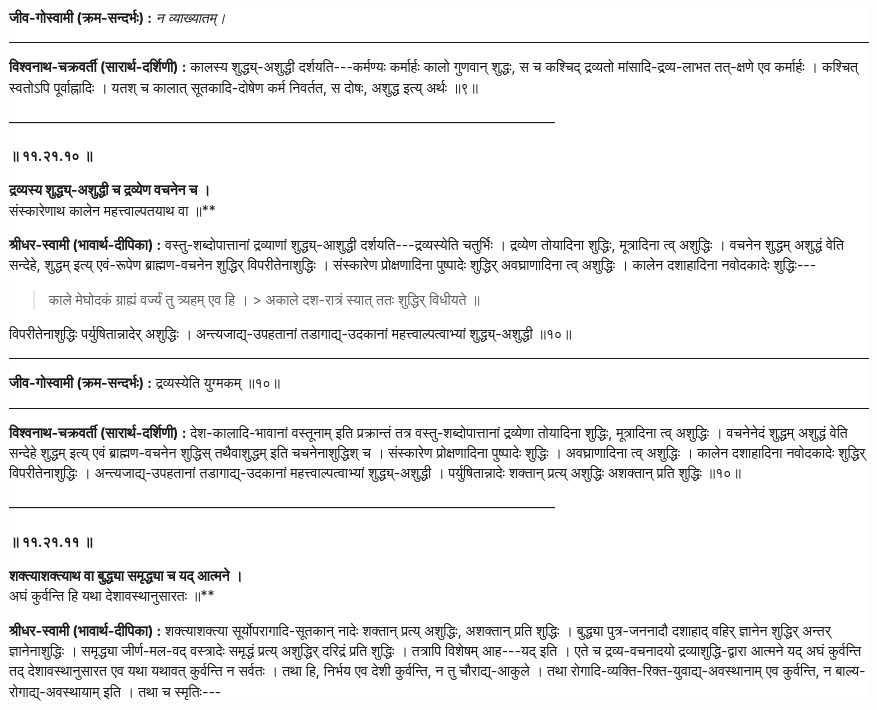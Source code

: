 
**जीव-गोस्वामी (क्रम-सन्दर्भः) :** *न व्याख्यातम्।*


______


**विश्वनाथ-चक्रवर्ती (सारार्थ-दर्शिणी) :** कालस्य शुद्ध्य्-अशुद्धी दर्शयति---कर्मण्यः कर्मार्हः कालो गुणवान् शुद्धः, स च कश्चिद् द्रव्यतो मांसादि-द्रव्य-लाभत तत्-क्षणे एव कर्मार्हः । कश्चित् स्वतोऽपि पूर्वाह्नादिः । यतश् च कालात् सूतकादि-दोषेण कर्म निवर्तत, स दोषः, अशुद्ध इत्य् अर्थः ॥९॥

———————————————————————————————————————

**॥ ११.२१.१० ॥**

**द्रव्यस्य शुद्ध्य्-अशुद्धी च द्रव्येण वचनेन च ।**  
संस्कारेणाथ कालेन महत्त्वाल्पतयाथ वा ॥**

**श्रीधर-स्वामी (भावार्थ-दीपिका) :** वस्तु-शब्दोपात्तानां द्रव्याणां शुद्ध्य्-आशुद्धी दर्शयति---द्रव्यस्येति चतुर्भिः । द्रव्येण तोयादिना शुद्धिः, मूत्रादिना त्व् अशुद्धिः । वचनेन शुद्धम् अशुद्धं वेति सन्देहे, शुद्धम् इत्य् एवं-रूपेण ब्राह्मण-वचनेन शुद्धिर् विपरीतेनाशुद्धिः । संस्कारेण प्रोक्षणादिना पुष्पादेः शुद्धिर् अवघ्राणादिना त्व् अशुद्धिः । कालेन दशाहादिना नवोदकादेः शुद्धिः---

> काले मेघोदकं ग्राह्यं वर्ज्यं तु त्र्यहम् एव हि । >
> अकाले दश-रात्रं स्यात् ततः शुद्धिर् विधीयते ॥

विपरीतेनाशुद्धिः पर्युषितान्नादेर् अशुद्धिः । अन्त्यजाद्य्-उपहतानां तडागाद्य्-उदकानां महत्त्वाल्पत्वाभ्यां शुद्ध्य्-अशुद्धी ॥१०॥


______


**जीव-गोस्वामी (क्रम-सन्दर्भः) :** द्रव्यस्येति युग्मकम् ॥१०॥


______


**विश्वनाथ-चक्रवर्ती (सारार्थ-दर्शिणी) :** देश-कालादि-भावानां वस्तूनाम् इति प्रक्रान्तं तत्र वस्तु-शब्दोपात्तानां द्रव्येणा तोयादिना शुद्धिः, मूत्रादिना त्व् अशुद्धिः । वचनेनेदं शुद्धम् अशुद्धं वेति सन्देहे शुद्धम् इत्य् एवं ब्राह्मण-वचनेन शुद्धिस् तथैवाशुद्धम् इति चचनेनाशुद्धिश् च । संस्कारेण प्रोक्षणादिना पुष्पादेः शुद्धिः । अवघ्राणादिना त्व् अशुद्धिः । कालेन दशाहादिना नवोदकादेः शुद्धिर् विपरीतेनाशुद्धिः । अन्त्यजाद्य्-उपहतानां तडागाद्य्-उदकानां महत्त्वाल्पत्वाभ्यां शुद्ध्य्-अशुद्धी । पर्युषितान्नादेः शक्तान् प्रत्य् अशुद्धिः अशक्तान् प्रति शुद्धिः ॥१०॥

———————————————————————————————————————

**॥ ११.२१.११ ॥**

**शक्त्याशक्त्याथ वा बुद्ध्या समृद्ध्या च यद् आत्मने ।**  
अघं कुर्वन्ति हि यथा देशावस्थानुसारतः ॥**

**श्रीधर-स्वामी (भावार्थ-दीपिका) :** शक्त्याशक्त्या सूर्योपरागादि-सूतकान् नादेः शक्तान् प्रत्य् अशुद्धिः, अशक्तान् प्रति शुद्धिः । बुद्ध्या पुत्र-जननादौ दशाहाद् वहिर् ज्ञानेन शुद्धिर् अन्तर् ज्ञानेनाशुद्धिः । समृद्ध्या जीर्ण-मल-वद् वस्त्रादेः समृद्धं प्रत्य् अशुद्धिर् दरिद्रं प्रति शुद्धिः । तत्रापि विशेषम् आह---यद् इति । एते च द्रव्य-वचनादयो द्रव्याशुद्धि-द्वारा आत्मने यद् अघं कुर्वन्ति तद् देशावस्थानुसारत एव यथा यथावत् कुर्वन्ति न सर्वतः । तथा हि, निर्भय एव देशी कुर्वन्ति, न तु चौराद्य्-आकुले । तथा रोगादि-व्यक्ति-रिक्त-युवाद्य्-अवस्थानाम् एव कुर्वन्ति, न बाल्य-रोगाद्य्-अवस्थायाम् इति । तथा च स्मृतिः---
